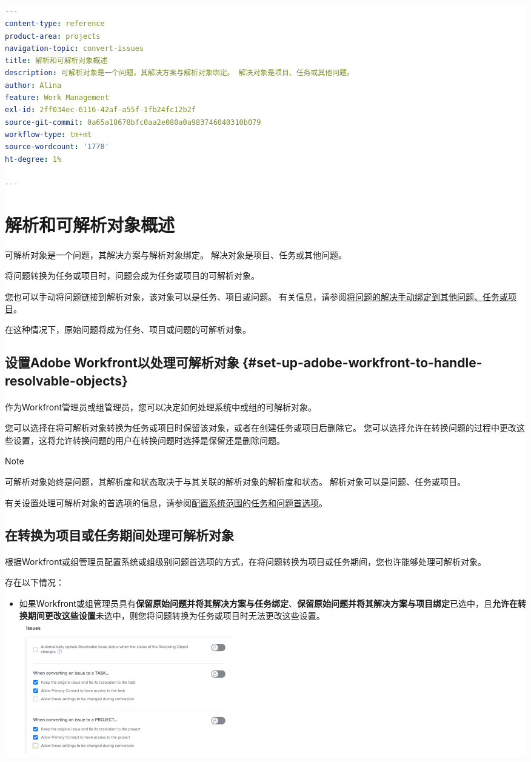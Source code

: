 ```yaml
---
content-type: reference
product-area: projects
navigation-topic: convert-issues
title: 解析和可解析对象概述
description: 可解析对象是一个问题，其解决方案与解析对象绑定。 解决对象是项目、任务或其他问题。
author: Alina
feature: Work Management
exl-id: 2ff034ec-6116-42af-a55f-1fb24fc12b2f
source-git-commit: 0a65a18678bfc0aa2e080a0a983746040310b079
workflow-type: tm+mt
source-wordcount: '1778'
ht-degree: 1%

---
```


# 解析和可解析对象概述

可解析对象是一个问题，其解决方案与解析对象绑定。 解决对象是项目、任务或其他问题。

将问题转换为任务或项目时，问题会成为任务或项目的可解析对象。

您也可以手动将问题链接到解析对象，该对象可以是任务、项目或问题。 有关信息，请参阅[将问题的解决手动绑定到其他问题、任务或项目](../../../manage-work/issues/convert-issues/manually-tie-resolution-of-issue-to-ptis.md)。

在这种情况下，原始问题将成为任务、项目或问题的可解析对象。

## 设置Adobe Workfront以处理可解析对象 {#set-up-adobe-workfront-to-handle-resolvable-objects}

作为Workfront管理员或组管理员，您可以决定如何处理系统中或组的可解析对象。

您可以选择在将可解析对象转换为任务或项目时保留该对象，或者在创建任务或项目后删除它。 您可以选择允许在转换问题的过程中更改这些设置，这将允许转换问题的用户在转换问题时选择是保留还是删除问题。

>[!NOTE]
>
>可解析对象始终是问题，其解析度和状态取决于与其关联的解析对象的解析度和状态。 解析对象可以是问题、任务或项目。

有关设置处理可解析对象的首选项的信息，请参阅[配置系统范围的任务和问题首选项](../../../administration-and-setup/set-up-workfront/configure-system-defaults/set-task-issue-preferences.md)。



## 在转换为项目或任务期间处理可解析对象

根据Workfront或组管理员配置系统或组级别问题首选项的方式，在将问题转换为项目或任务期间，您也许能够处理可解析对象。

存在以下情况：

* 如果Workfront或组管理员具有&#x200B;**保留原始问题并将其解决方案与任务绑定**、**保留原始问题并将其解决方案与项目绑定**&#x200B;已选中，且&#x200B;**允许在转换期间更改这些设置**&#x200B;未选中，则您将问题转换为任务或项目时无法更改这些设置。\
  ![](assets/qs-setup-project-preferences-issues-area-some-boxes-unselected-350x217.png)
